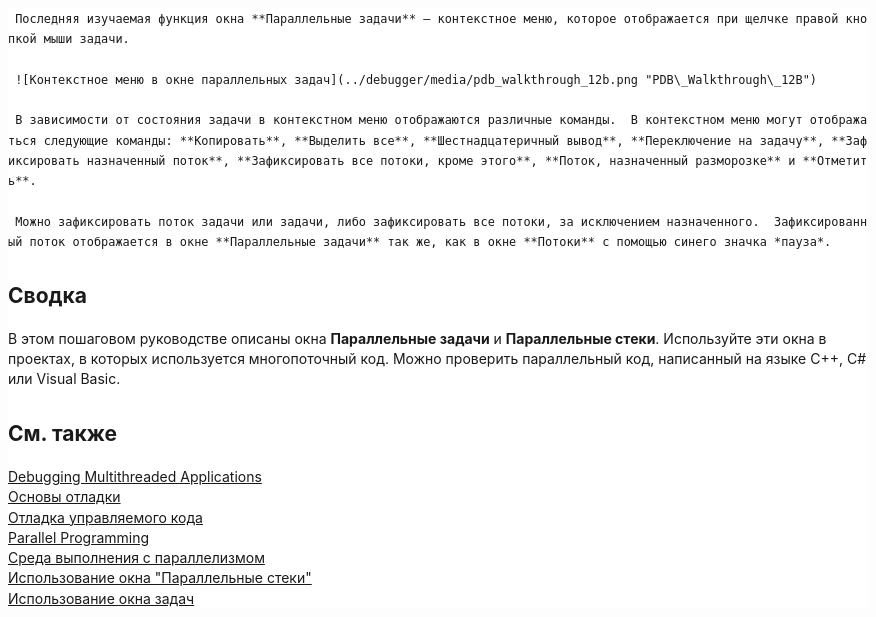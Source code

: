      Последняя изучаемая функция окна **Параллельные задачи** — контекстное меню, которое отображается при щелчке правой кнопкой мыши задачи.  
  
     ![Контекстное меню в окне параллельных задач](../debugger/media/pdb_walkthrough_12b.png "PDB\_Walkthrough\_12B")  
  
     В зависимости от состояния задачи в контекстном меню отображаются различные команды.  В контекстном меню могут отображаться следующие команды: **Копировать**, **Выделить все**, **Шестнадцатеричный вывод**, **Переключение на задачу**, **Зафиксировать назначенный поток**, **Зафиксировать все потоки, кроме этого**, **Поток, назначенный разморозке** и **Отметить**.  
  
     Можно зафиксировать поток задачи или задачи, либо зафиксировать все потоки, за исключением назначенного.  Зафиксированный поток отображается в окне **Параллельные задачи** так же, как в окне **Потоки** с помощью синего значка *пауза*.  
  
## Сводка  
 В этом пошаговом руководстве описаны окна **Параллельные задачи** и **Параллельные стеки**.  Используйте эти окна в проектах, в которых используется многопоточный код.  Можно проверить параллельный код, написанный на языке C\+\+, C\# или Visual Basic.  
  
## См. также  
 [Debugging Multithreaded Applications](../debugger/walkthrough-debugging-a-parallel-application.md)   
 [Основы отладки](../debugger/debugger-basics.md)   
 [Отладка управляемого кода](../debugger/debugging-managed-code.md)   
 [Parallel Programming](../Topic/Parallel%20Programming%20in%20the%20.NET%20Framework.md)   
 [Среда выполнения с параллелизмом](/visual-cpp/parallel/concrt/concurrency-runtime)   
 [Использование окна "Параллельные стеки"](../debugger/using-the-parallel-stacks-window.md)   
 [Использование окна задач](../debugger/using-the-tasks-window.md)